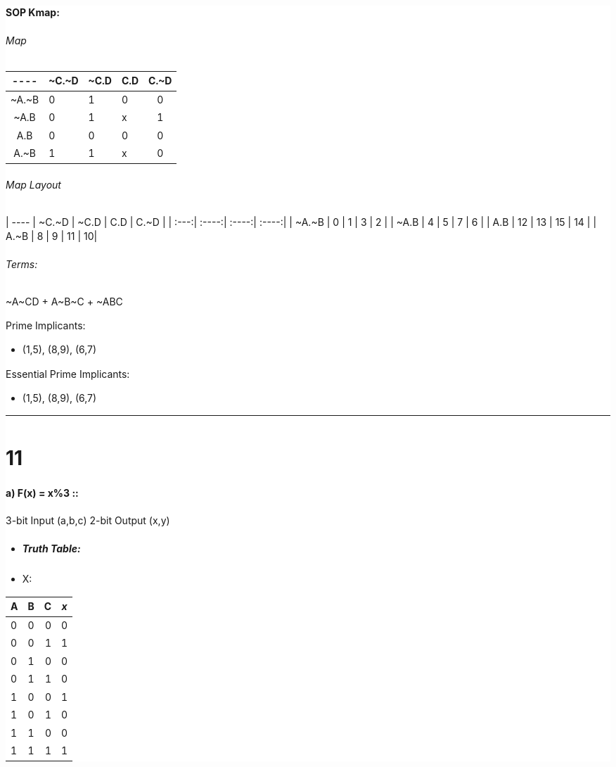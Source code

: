 #### SOP Kmap:
###### Map

| ---- | ~C.~D | ~C.D | C.D | C.~D |
| :--: | ---- | ---- | ---- | :--: |
| ~A.~B| 0| 1| 0| 0 |
| ~A.B| 0| 1| x| 1 |
| A.B| 0| 0| 0| 0 |
| A.~B| 1| 1| x| 0 |

###### Map Layout

| ---- | ~C.~D | ~C.D | C.D | C.~D |
| :---:| :----:| :----:| :----:|
| ~A.~B | 0 | 1 | 3 | 2 |
| ~A.B | 4 | 5 | 7 | 6 |
| A.B | 12 | 13 | 15 | 14 |
| A.~B | 8 | 9 | 11 | 10|

###### Terms:

~A~CD + A~B~C + ~ABC


Prime Implicants:
* (1,5), (8,9), (6,7)

Essential Prime Implicants:
* (1,5), (8,9), (6,7)

----

# 11

#### a) F(x) = x%3 ::
3-bit Input (a,b,c)
2-bit Output (x,y)
+ ##### Truth Table:
 + X:

| A        | B           | C    | _x_   |
| ------------- |:-------------:| -----:|:----:|
|0|0|0|0|
|0|0|1|1|
|0|1|0|0|
|0|1|1|0|
|1|0|0|1|
|1|0|1|0|
|1|1|0|0|
|1|1|1|1|
